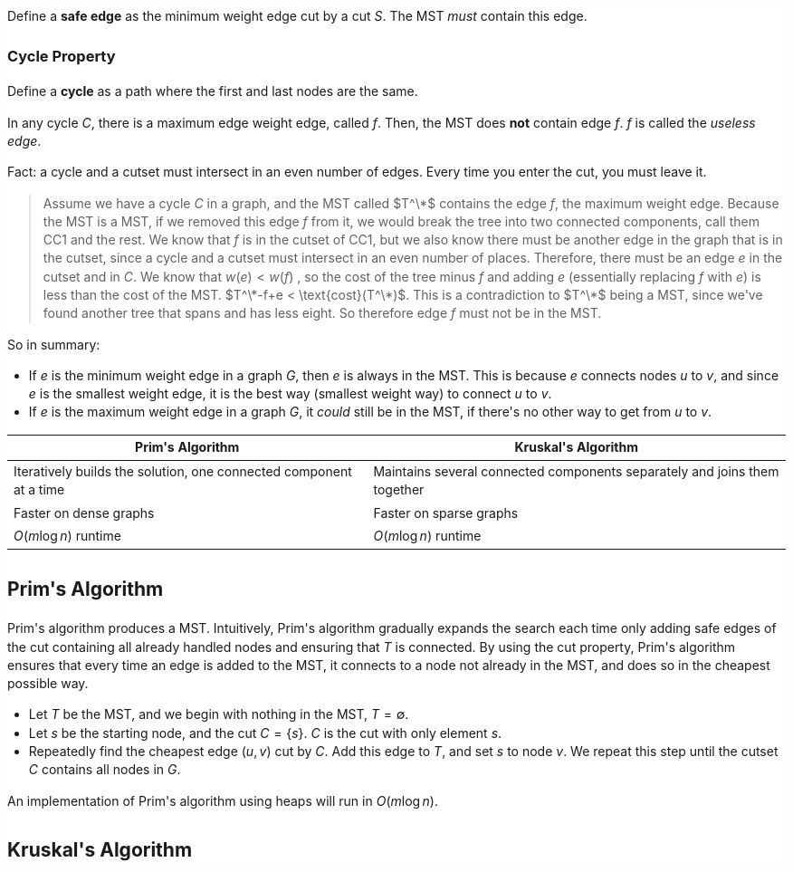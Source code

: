 Define a **safe edge** as the minimum weight edge cut by a cut $S$. The MST *must* contain this edge. 

### Cycle Property

Define a **cycle** as a path where the first and last nodes are the same.

In any cycle $C$, there is a maximum edge weight edge, called $f$. Then, the MST does **not** contain edge $f$. $f$ is called the *useless edge*. 

Fact: a cycle and a cutset must intersect in an even number of edges. Every time you enter the cut, you must leave it.

> Assume we have a cycle $C$ in a graph, and the MST called $T^\*$ contains the edge $f$, the maximum weight edge. Because the MST is a MST, if we removed this edge $f$ from it, we would break the tree into two connected components, call them CC1 and the rest.  We know that $f$ is in the cutset of CC1, but we also know there must be another edge in the graph that is in the cutset, since a cycle and a cutset must intersect in an even number of places. Therefore, there must be an edge $e$ in the cutset and in $C$. We know that $w(e)<w(f)$ , so the cost of the tree minus $f$ and adding $e$ (essentially replacing $f$ with $e$) is less than the cost of the MST. $T^\*-f+e < \text{cost}(T^\*)$. This is a contradiction to $T^\*$ being a MST, since we've found another tree that spans and has less eight. So therefore edge $f$ must not be in the MST.

So in summary:

* If $e$ is the minimum weight edge in a graph $G$, then $e$ is always in the MST. This is because $e$ connects nodes $u$ to $v$, and since $e$ is the smallest weight edge, it is the best way (smallest weight way) to connect $u$ to $v$.
* If $e$ is the maximum weight edge in a graph $G$, it *could* still be in the MST, if there's no other way to get from $u$ to $v$.

| Prim's Algorithm                                             | Kruskal's Algorithm                                          |
| ------------------------------------------------------------ | ------------------------------------------------------------ |
| Iteratively builds the solution, one connected component at a time | Maintains several connected components separately and joins them together |
| Faster on dense graphs                                       | Faster on sparse graphs                                      |
| $O(m\log n)$ runtime                                         | $O(m\log n)$ runtime                                         |

## Prim's Algorithm

Prim's algorithm produces a MST. Intuitively, Prim's algorithm gradually expands the search each time only adding safe edges of the cut containing all already handled nodes and ensuring that $T$ is connected. By using the cut property, Prim's algorithm ensures that every time an edge is added to the MST, it connects to a node not already in the MST, and does so in the cheapest possible way.

* Let $T$ be the MST, and we begin with nothing in the MST, $T=\emptyset$.
* Let $s$ be the starting node, and the cut $C=\{s\}$. $C$ is the cut with only element $s$.
* Repeatedly find the cheapest edge $(u, v)$ cut by $C$. Add this edge to $T$, and set $s$ to node $v$. We repeat this step until the cutset $C$ contains all nodes in $G$. 

An implementation of Prim's algorithm using heaps will run in $O(m\log{n})$.

## Kruskal's Algorithm
